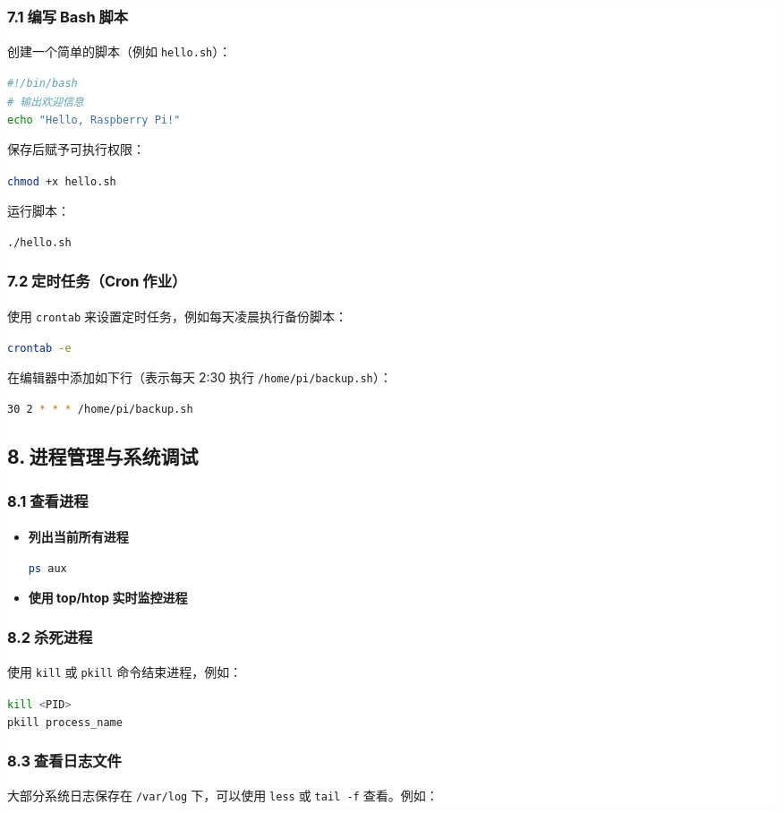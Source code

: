 ### 7.1 编写 Bash 脚本

创建一个简单的脚本（例如 `hello.sh`）：

```bash
#!/bin/bash
# 输出欢迎信息
echo "Hello, Raspberry Pi!"
```

保存后赋予可执行权限：

```bash
chmod +x hello.sh
```

运行脚本：

```bash
./hello.sh
```

### 7.2 定时任务（Cron 作业）

使用 `crontab` 来设置定时任务，例如每天凌晨执行备份脚本：

```bash
crontab -e
```

在编辑器中添加如下行（表示每天 2:30 执行 `/home/pi/backup.sh`）：

```bash
30 2 * * * /home/pi/backup.sh
```

## 8. 进程管理与系统调试

### 8.1 查看进程

- **列出当前所有进程**  
  ```bash
  ps aux
  ```
- **使用 top/htop 实时监控进程**

### 8.2 杀死进程

使用 `kill` 或 `pkill` 命令结束进程，例如：

```bash
kill <PID>
pkill process_name
```

### 8.3 查看日志文件

大部分系统日志保存在 `/var/log` 下，可以使用 `less` 或 `tail -f` 查看。例如：
